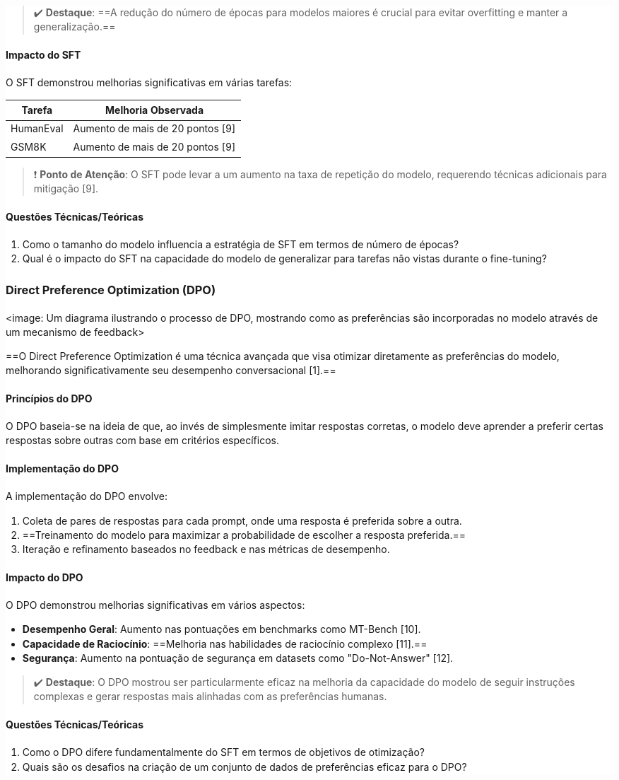 > ✔️ **Destaque**: ==A redução do número de épocas para modelos maiores é crucial para evitar overfitting e manter a generalização.==

#### Impacto do SFT

O SFT demonstrou melhorias significativas em várias tarefas:

| Tarefa    | Melhoria Observada               |
| --------- | -------------------------------- |
| HumanEval | Aumento de mais de 20 pontos [9] |
| GSM8K     | Aumento de mais de 20 pontos [9] |

> ❗ **Ponto de Atenção**: O SFT pode levar a um aumento na taxa de repetição do modelo, requerendo técnicas adicionais para mitigação [9].

#### Questões Técnicas/Teóricas

1. Como o tamanho do modelo influencia a estratégia de SFT em termos de número de épocas?
2. Qual é o impacto do SFT na capacidade do modelo de generalizar para tarefas não vistas durante o fine-tuning?

### Direct Preference Optimization (DPO)

<image: Um diagrama ilustrando o processo de DPO, mostrando como as preferências são incorporadas no modelo através de um mecanismo de feedback>

==O Direct Preference Optimization é uma técnica avançada que visa otimizar diretamente as preferências do modelo, melhorando significativamente seu desempenho conversacional [1].==

#### Princípios do DPO

O DPO baseia-se na ideia de que, ao invés de simplesmente imitar respostas corretas, o modelo deve aprender a preferir certas respostas sobre outras com base em critérios específicos.

#### Implementação do DPO

A implementação do DPO envolve:

1. Coleta de pares de respostas para cada prompt, onde uma resposta é preferida sobre a outra.
2. ==Treinamento do modelo para maximizar a probabilidade de escolher a resposta preferida.==
3. Iteração e refinamento baseados no feedback e nas métricas de desempenho.

#### Impacto do DPO

O DPO demonstrou melhorias significativas em vários aspectos:

- **Desempenho Geral**: Aumento nas pontuações em benchmarks como MT-Bench [10].
- **Capacidade de Raciocínio**: ==Melhoria nas habilidades de raciocínio complexo [11].==
- **Segurança**: Aumento na pontuação de segurança em datasets como "Do-Not-Answer" [12].

> ✔️ **Destaque**: O DPO mostrou ser particularmente eficaz na melhoria da capacidade do modelo de seguir instruções complexas e gerar respostas mais alinhadas com as preferências humanas.

#### Questões Técnicas/Teóricas

1. Como o DPO difere fundamentalmente do SFT em termos de objetivos de otimização?
2. Quais são os desafios na criação de um conjunto de dados de preferências eficaz para o DPO?
